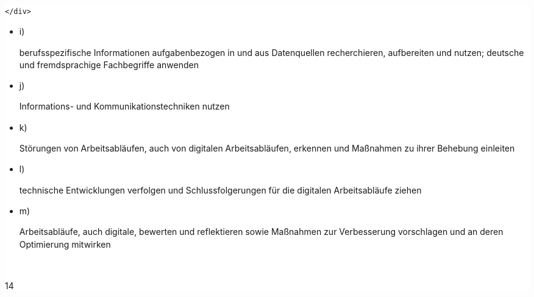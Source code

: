     </div>

  - i)
    
    <div style="">
    
    berufsspezifische Informationen aufgabenbezogen in und aus
    Datenquellen recherchieren, aufbereiten und nutzen; deutsche und
    fremdsprachige Fachbegriffe anwenden
    
    </div>

  - j)
    
    <div style="">
    
    Informations- und Kommunikationstechniken nutzen
    
    </div>

  - k)
    
    <div style="">
    
    Störungen von Arbeitsabläufen, auch von digitalen Arbeitsabläufen,
    erkennen und Maßnahmen zu ihrer Behebung einleiten
    
    </div>

  - l)
    
    <div style="">
    
    technische Entwicklungen verfolgen und Schlussfolgerungen für die
    digitalen Arbeitsabläufe ziehen
    
    </div>

  - m)
    
    <div style="">
    
    Arbeitsabläufe, auch digitale, bewerten und reflektieren sowie
    Maßnahmen zur Verbesserung vorschlagen und an deren Optimierung
    mitwirken
    
    </div>

</td>

<td style="border-right: 0.5pt solid ; border-bottom: 0.5pt solid ; " align="center" valign="middle" charoff="50">

 

</td>

<td style="border-bottom: 0.5pt solid ; " align="center" valign="top" charoff="50">

  
  
  
14

</td>

